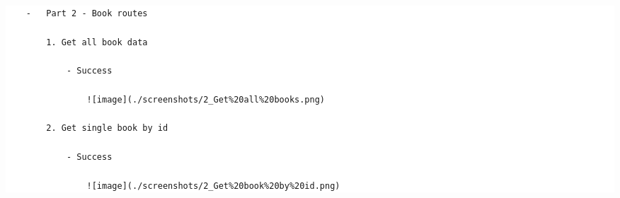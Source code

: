         -   Part 2 - Book routes

            1. Get all book data

                - Success

                    ![image](./screenshots/2_Get%20all%20books.png)

            2. Get single book by id

                - Success

                    ![image](./screenshots/2_Get%20book%20by%20id.png)
